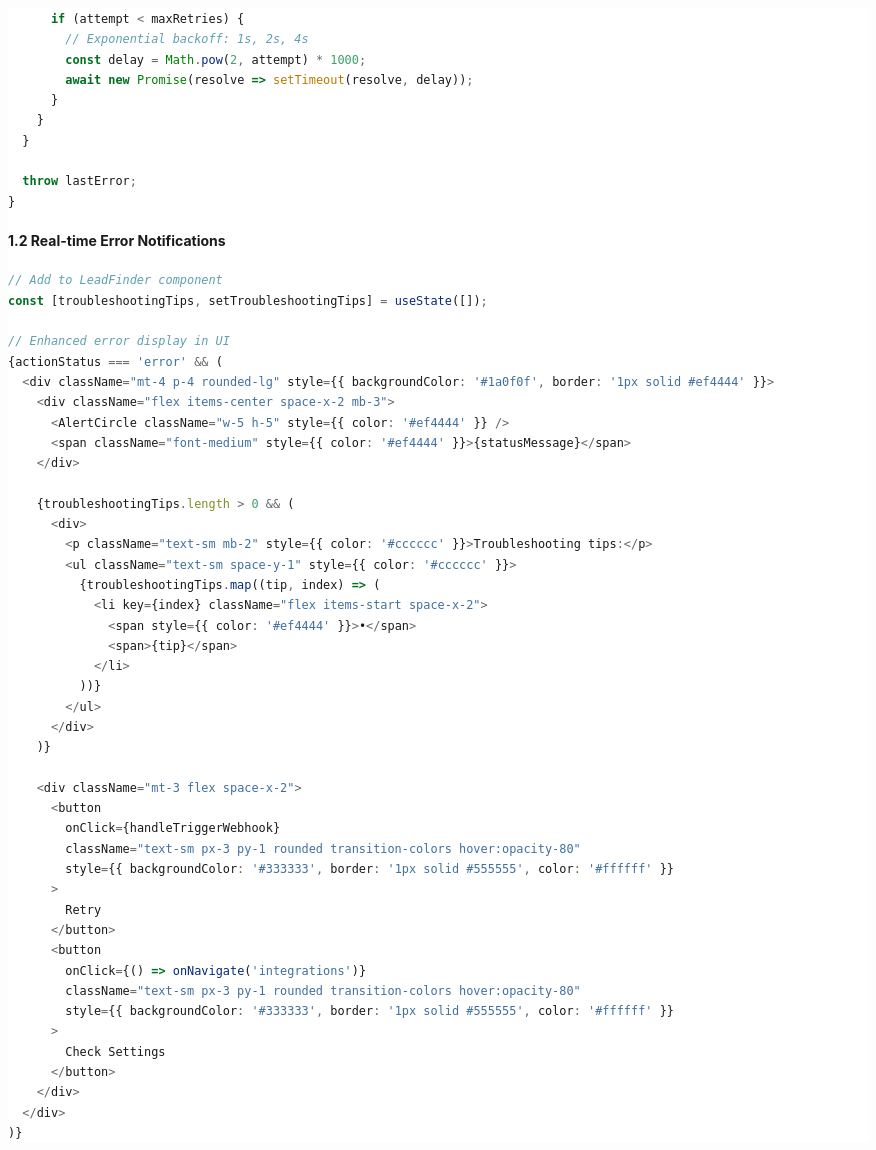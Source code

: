 ```typescript
      if (attempt < maxRetries) {
        // Exponential backoff: 1s, 2s, 4s
        const delay = Math.pow(2, attempt) * 1000;
        await new Promise(resolve => setTimeout(resolve, delay));
      }
    }
  }
  
  throw lastError;
}
```

#### **1.2 Real-time Error Notifications**

```typescript
// Add to LeadFinder component
const [troubleshootingTips, setTroubleshootingTips] = useState([]);

// Enhanced error display in UI
{actionStatus === 'error' && (
  <div className="mt-4 p-4 rounded-lg" style={{ backgroundColor: '#1a0f0f', border: '1px solid #ef4444' }}>
    <div className="flex items-center space-x-2 mb-3">
      <AlertCircle className="w-5 h-5" style={{ color: '#ef4444' }} />
      <span className="font-medium" style={{ color: '#ef4444' }}>{statusMessage}</span>
    </div>
    
    {troubleshootingTips.length > 0 && (
      <div>
        <p className="text-sm mb-2" style={{ color: '#cccccc' }}>Troubleshooting tips:</p>
        <ul className="text-sm space-y-1" style={{ color: '#cccccc' }}>
          {troubleshootingTips.map((tip, index) => (
            <li key={index} className="flex items-start space-x-2">
              <span style={{ color: '#ef4444' }}>•</span>
              <span>{tip}</span>
            </li>
          ))}
        </ul>
      </div>
    )}
    
    <div className="mt-3 flex space-x-2">
      <button
        onClick={handleTriggerWebhook}
        className="text-sm px-3 py-1 rounded transition-colors hover:opacity-80"
        style={{ backgroundColor: '#333333', border: '1px solid #555555', color: '#ffffff' }}
      >
        Retry
      </button>
      <button
        onClick={() => onNavigate('integrations')}
        className="text-sm px-3 py-1 rounded transition-colors hover:opacity-80"
        style={{ backgroundColor: '#333333', border: '1px solid #555555', color: '#ffffff' }}
      >
        Check Settings
      </button>
    </div>
  </div>
)}
```
